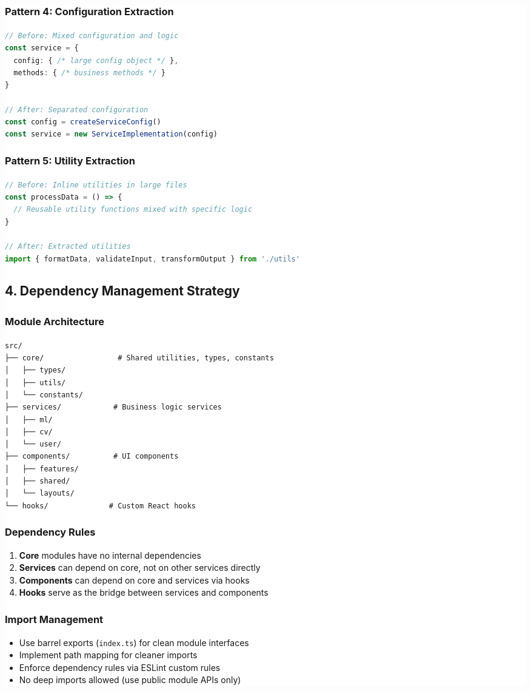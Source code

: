 ### Pattern 4: Configuration Extraction
```typescript
// Before: Mixed configuration and logic
const service = {
  config: { /* large config object */ },
  methods: { /* business methods */ }
}

// After: Separated configuration  
const config = createServiceConfig()
const service = new ServiceImplementation(config)
```

### Pattern 5: Utility Extraction
```typescript
// Before: Inline utilities in large files
const processData = () => {
  // Reusable utility functions mixed with specific logic
}

// After: Extracted utilities
import { formatData, validateInput, transformOutput } from './utils'
```

## 4. Dependency Management Strategy

### Module Architecture
```
src/
├── core/                 # Shared utilities, types, constants
│   ├── types/           
│   ├── utils/           
│   └── constants/       
├── services/            # Business logic services  
│   ├── ml/             
│   ├── cv/             
│   └── user/           
├── components/          # UI components
│   ├── features/       
│   ├── shared/         
│   └── layouts/        
└── hooks/              # Custom React hooks
```

### Dependency Rules
1. **Core** modules have no internal dependencies
2. **Services** can depend on core, not on other services directly  
3. **Components** can depend on core and services via hooks
4. **Hooks** serve as the bridge between services and components

### Import Management
- Use barrel exports (`index.ts`) for clean module interfaces
- Implement path mapping for cleaner imports
- Enforce dependency rules via ESLint custom rules
- No deep imports allowed (use public module APIs only)
